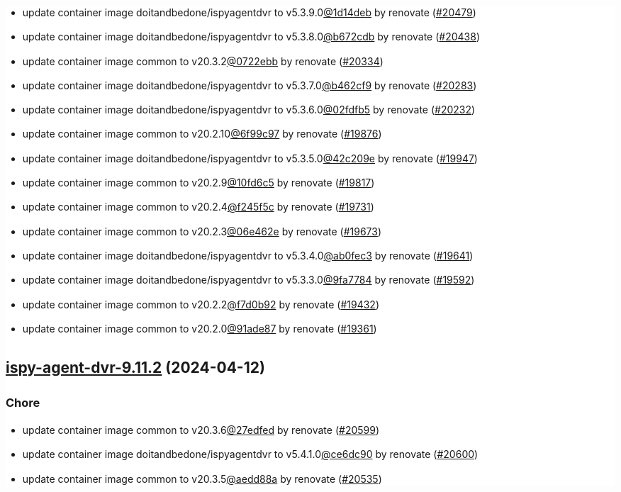 - update container image doitandbedone/ispyagentdvr to v5.3.9.0[@1d14deb](https://github.com/1d14deb) by renovate ([#20479](https://github.com/truecharts/charts/issues/20479))

- update container image doitandbedone/ispyagentdvr to v5.3.8.0[@b672cdb](https://github.com/b672cdb) by renovate ([#20438](https://github.com/truecharts/charts/issues/20438))

- update container image common to v20.3.2[@0722ebb](https://github.com/0722ebb) by renovate ([#20334](https://github.com/truecharts/charts/issues/20334))

- update container image doitandbedone/ispyagentdvr to v5.3.7.0[@b462cf9](https://github.com/b462cf9) by renovate ([#20283](https://github.com/truecharts/charts/issues/20283))

- update container image doitandbedone/ispyagentdvr to v5.3.6.0[@02fdfb5](https://github.com/02fdfb5) by renovate ([#20232](https://github.com/truecharts/charts/issues/20232))

- update container image common to v20.2.10[@6f99c97](https://github.com/6f99c97) by renovate ([#19876](https://github.com/truecharts/charts/issues/19876))

- update container image doitandbedone/ispyagentdvr to v5.3.5.0[@42c209e](https://github.com/42c209e) by renovate ([#19947](https://github.com/truecharts/charts/issues/19947))

- update container image common to v20.2.9[@10fd6c5](https://github.com/10fd6c5) by renovate ([#19817](https://github.com/truecharts/charts/issues/19817))

- update container image common to v20.2.4[@f245f5c](https://github.com/f245f5c) by renovate ([#19731](https://github.com/truecharts/charts/issues/19731))

- update container image common to v20.2.3[@06e462e](https://github.com/06e462e) by renovate ([#19673](https://github.com/truecharts/charts/issues/19673))

- update container image doitandbedone/ispyagentdvr to v5.3.4.0[@ab0fec3](https://github.com/ab0fec3) by renovate ([#19641](https://github.com/truecharts/charts/issues/19641))

- update container image doitandbedone/ispyagentdvr to v5.3.3.0[@9fa7784](https://github.com/9fa7784) by renovate ([#19592](https://github.com/truecharts/charts/issues/19592))

- update container image common to v20.2.2[@f7d0b92](https://github.com/f7d0b92) by renovate ([#19432](https://github.com/truecharts/charts/issues/19432))

- update container image common to v20.2.0[@91ade87](https://github.com/91ade87) by renovate ([#19361](https://github.com/truecharts/charts/issues/19361))


## [ispy-agent-dvr-9.11.2](https://github.com/truecharts/charts/compare/ispy-agent-dvr-9.8.0...ispy-agent-dvr-9.11.2) (2024-04-12)

### Chore



- update container image common to v20.3.6[@27edfed](https://github.com/27edfed) by renovate ([#20599](https://github.com/truecharts/charts/issues/20599))

- update container image doitandbedone/ispyagentdvr to v5.4.1.0[@ce6dc90](https://github.com/ce6dc90) by renovate ([#20600](https://github.com/truecharts/charts/issues/20600))

- update container image common to v20.3.5[@aedd88a](https://github.com/aedd88a) by renovate ([#20535](https://github.com/truecharts/charts/issues/20535))
